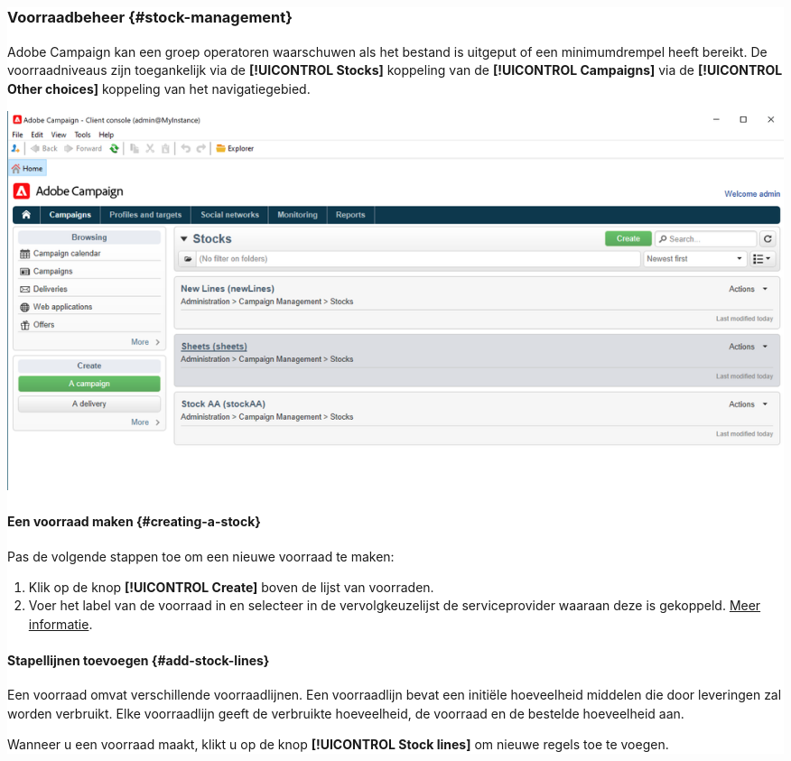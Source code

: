 ### Voorraadbeheer {#stock-management}

Adobe Campaign kan een groep operatoren waarschuwen als het bestand is uitgeput of een minimumdrempel heeft bereikt. De voorraadniveaus zijn toegankelijk via de **[!UICONTROL Stocks]** koppeling van de **[!UICONTROL Campaigns]** via de **[!UICONTROL Other choices]** koppeling van het navigatiegebied.

![](assets/stock-dashboard.png)

#### Een voorraad maken {#creating-a-stock}

Pas de volgende stappen toe om een nieuwe voorraad te maken:

1. Klik op de knop **[!UICONTROL Create]** boven de lijst van voorraden.
1. Voer het label van de voorraad in en selecteer in de vervolgkeuzelijst de serviceprovider waaraan deze is gekoppeld. [Meer informatie](#create-service-providers-and-their-cost-structures).

#### Stapellijnen toevoegen {#add-stock-lines}

Een voorraad omvat verschillende voorraadlijnen. Een voorraadlijn bevat een initiële hoeveelheid middelen die door leveringen zal worden verbruikt. Elke voorraadlijn geeft de verbruikte hoeveelheid, de voorraad en de bestelde hoeveelheid aan.

Wanneer u een voorraad maakt, klikt u op de knop **[!UICONTROL Stock lines]** om nieuwe regels toe te voegen.
